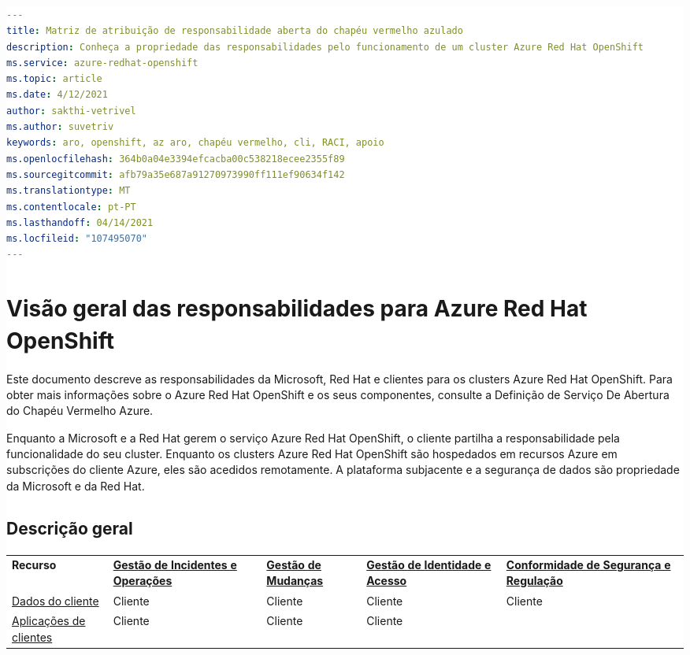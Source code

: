 ```yaml
---
title: Matriz de atribuição de responsabilidade aberta do chapéu vermelho azulado
description: Conheça a propriedade das responsabilidades pelo funcionamento de um cluster Azure Red Hat OpenShift
ms.service: azure-redhat-openshift
ms.topic: article
ms.date: 4/12/2021
author: sakthi-vetrivel
ms.author: suvetriv
keywords: aro, openshift, az aro, chapéu vermelho, cli, RACI, apoio
ms.openlocfilehash: 364b0a04e3394efcacba00c538218ecee2355f89
ms.sourcegitcommit: afb79a35e687a91270973990ff111ef90634f142
ms.translationtype: MT
ms.contentlocale: pt-PT
ms.lasthandoff: 04/14/2021
ms.locfileid: "107495070"
---
```

# <a name="overview-of-responsibilities-for-azure-red-hat-openshift"></a>Visão geral das responsabilidades para Azure Red Hat OpenShift

Este documento descreve as responsabilidades da Microsoft, Red Hat e clientes para os clusters Azure Red Hat OpenShift. Para obter mais informações sobre o Azure Red Hat OpenShift e os seus componentes, consulte a Definição de Serviço De Abertura do Chapéu Vermelho Azure.

Enquanto a Microsoft e a Red Hat gerem o serviço Azure Red Hat OpenShift, o cliente partilha a responsabilidade pela funcionalidade do seu cluster. Enquanto os clusters Azure Red Hat OpenShift são hospedados em recursos Azure em subscrições do cliente Azure, eles são acedidos remotamente. A plataforma subjacente e a segurança de dados são propriedade da Microsoft e da Red Hat.

## <a name="overview"></a>Descrição geral
<table>
  <tr>
   <td><strong>Recurso</strong>
   </td>
   <td><strong><a href="#incident-and-operations-management">Gestão de Incidentes e Operações</a></strong>
   </td>
   <td><strong><a href="#change-management">Gestão de Mudanças</a></strong>
   </td>
   <td><strong><a href="#identity-and-access-management">Gestão de Identidade e Acesso</a></strong>
   </td>
   <td><strong><a href="#security-and-regulation-compliance">Conformidade de Segurança e Regulação</a></strong>
   </td>
  </tr>
  <tr>
   <td><a href="#customer-data-and-applications">Dados do cliente</a>
   </td>
   <td>Cliente </td>
   <td>Cliente </td>
   <td>Cliente </td>
   <td>Cliente </td>
  </tr>
  <tr>
   <td><a href="#customer-data-and-applications">Aplicações de clientes</a>
   </td>
   <td>Cliente </td>
   <td>Cliente </td>
   <td>Cliente </td>
